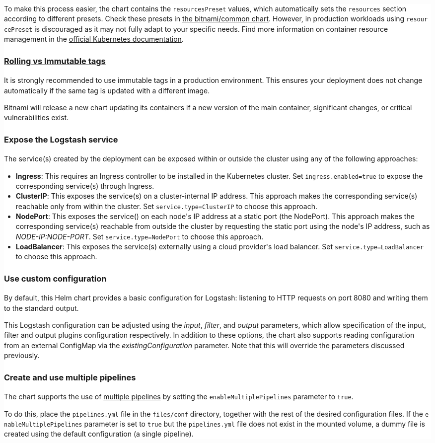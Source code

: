 To make this process easier, the chart contains the `resourcesPreset` values, which automatically sets the `resources` section according to different presets. Check these presets in [the bitnami/common chart](https://github.com/bitnami/charts/blob/main/bitnami/common/templates/_resources.tpl#L15). However, in production workloads using `resourcePreset` is discouraged as it may not fully adapt to your specific needs. Find more information on container resource management in the [official Kubernetes documentation](https://kubernetes.io/docs/concepts/configuration/manage-resources-containers/).

### [Rolling vs Immutable tags](https://docs.bitnami.com/tutorials/understand-rolling-tags-containers)

It is strongly recommended to use immutable tags in a production environment. This ensures your deployment does not change automatically if the same tag is updated with a different image.

Bitnami will release a new chart updating its containers if a new version of the main container, significant changes, or critical vulnerabilities exist.

### Expose the Logstash service

The service(s) created by the deployment can be exposed within or outside the cluster using any of the following approaches:

- **Ingress**: This requires an Ingress controller to be installed in the Kubernetes cluster. Set `ingress.enabled=true` to expose the corresponding service(s) through Ingress.
- **ClusterIP**: This exposes the service(s) on a cluster-internal IP address. This approach makes the corresponding service(s) reachable only from within the cluster. Set `service.type=ClusterIP` to choose this approach.
- **NodePort**: This exposes the service() on each node's IP address at a static port (the NodePort). This approach makes the corresponding service(s) reachable from outside the cluster by requesting the static port using the node's IP address, such as *NODE-IP:NODE-PORT*. Set `service.type=NodePort` to choose this approach.
- **LoadBalancer**: This exposes the service(s) externally using a cloud provider's load balancer. Set `service.type=LoadBalancer` to choose this approach.

### Use custom configuration

By default, this Helm chart provides a basic configuration for Logstash: listening to HTTP requests on port 8080 and writing them to the standard output.

This Logstash configuration can be adjusted using the *input*, *filter*, and *output* parameters, which allow specification of the input, filter and output plugins configuration respectively. In addition to these options, the chart also supports reading configuration from an external ConfigMap via the *existingConfiguration* parameter. Note that this will override the parameters discussed previously.

### Create and use multiple pipelines

The chart supports the use of [multiple pipelines](https://www.elastic.co/guide/en/logstash/master/multiple-pipelines.html) by setting the `enableMultiplePipelines` parameter to `true`.

To do this, place the `pipelines.yml` file in the `files/conf` directory, together with the rest of the desired configuration files. If the `enableMultiplePipelines` parameter is set to `true` but the `pipelines.yml` file does not exist in the mounted volume, a dummy file is created using the default configuration (a single pipeline).
